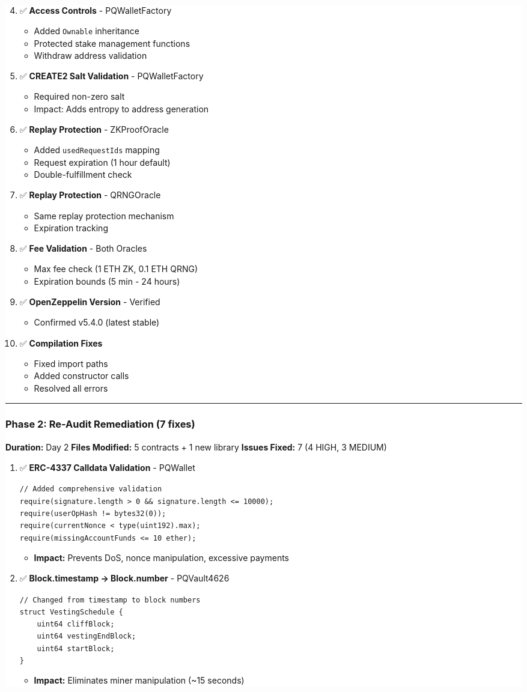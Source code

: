 4. ✅ **Access Controls** - PQWalletFactory
   - Added `Ownable` inheritance
   - Protected stake management functions
   - Withdraw address validation

5. ✅ **CREATE2 Salt Validation** - PQWalletFactory
   - Required non-zero salt
   - Impact: Adds entropy to address generation

6. ✅ **Replay Protection** - ZKProofOracle
   - Added `usedRequestIds` mapping
   - Request expiration (1 hour default)
   - Double-fulfillment check

7. ✅ **Replay Protection** - QRNGOracle
   - Same replay protection mechanism
   - Expiration tracking

8. ✅ **Fee Validation** - Both Oracles
   - Max fee check (1 ETH ZK, 0.1 ETH QRNG)
   - Expiration bounds (5 min - 24 hours)

9. ✅ **OpenZeppelin Version** - Verified
   - Confirmed v5.4.0 (latest stable)

10. ✅ **Compilation Fixes**
    - Fixed import paths
    - Added constructor calls
    - Resolved all errors

---

### Phase 2: Re-Audit Remediation (7 fixes)

**Duration:** Day 2
**Files Modified:** 5 contracts + 1 new library
**Issues Fixed:** 7 (4 HIGH, 3 MEDIUM)

1. ✅ **ERC-4337 Calldata Validation** - PQWallet
   ```solidity
   // Added comprehensive validation
   require(signature.length > 0 && signature.length <= 10000);
   require(userOpHash != bytes32(0));
   require(currentNonce < type(uint192).max);
   require(missingAccountFunds <= 10 ether);
   ```
   - **Impact:** Prevents DoS, nonce manipulation, excessive payments

2. ✅ **Block.timestamp → Block.number** - PQVault4626
   ```solidity
   // Changed from timestamp to block numbers
   struct VestingSchedule {
       uint64 cliffBlock;
       uint64 vestingEndBlock;
       uint64 startBlock;
   }
   ```
   - **Impact:** Eliminates miner manipulation (~15 seconds)
